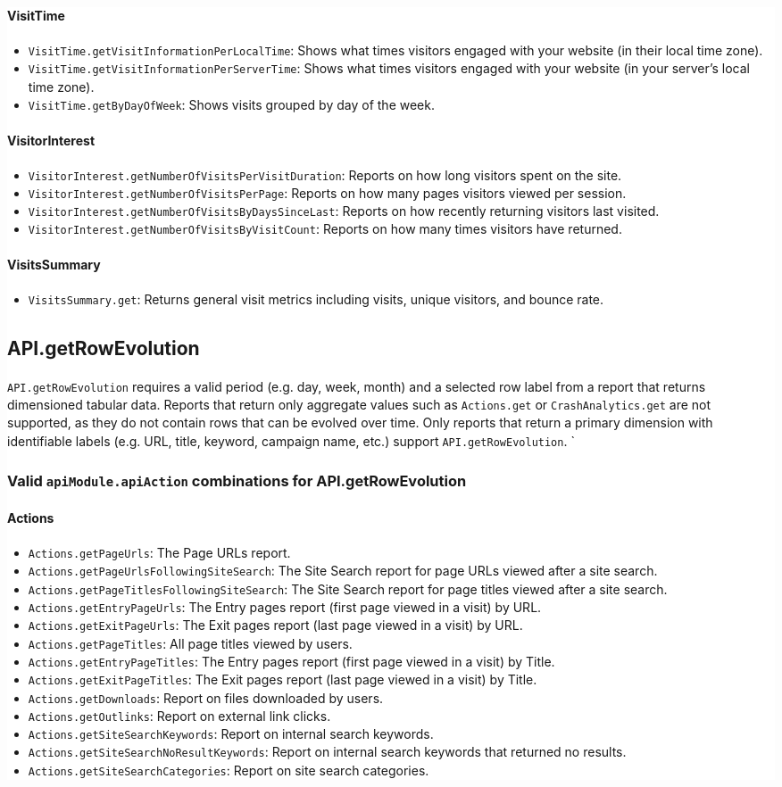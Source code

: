 #### VisitTime

- `VisitTime.getVisitInformationPerLocalTime`: Shows what times visitors engaged with your website (in their local time zone).
- `VisitTime.getVisitInformationPerServerTime`: Shows what times visitors engaged with your website (in your server’s local time zone).
- `VisitTime.getByDayOfWeek`: Shows visits grouped by day of the week.

#### VisitorInterest

- `VisitorInterest.getNumberOfVisitsPerVisitDuration`: Reports on how long visitors spent on the site.
- `VisitorInterest.getNumberOfVisitsPerPage`: Reports on how many pages visitors viewed per session.
- `VisitorInterest.getNumberOfVisitsByDaysSinceLast`: Reports on how recently returning visitors last visited.
- `VisitorInterest.getNumberOfVisitsByVisitCount`: Reports on how many times visitors have returned.

#### VisitsSummary

- `VisitsSummary.get`: Returns general visit metrics including visits, unique visitors, and bounce rate.

## API.getRowEvolution

`API.getRowEvolution` requires a valid period (e.g. day, week, month) and a selected row label from a report that returns dimensioned tabular data. Reports that return only aggregate values such as `Actions.get` or `CrashAnalytics.get` are not supported, as they do not contain rows that can be evolved over time.
Only reports that return a primary dimension with identifiable labels (e.g. URL, title, keyword, campaign name, etc.) support `API.getRowEvolution`. `

### Valid `apiModule.apiAction` combinations for API.getRowEvolution

#### Actions

- `Actions.getPageUrls`: The Page URLs report.
- `Actions.getPageUrlsFollowingSiteSearch`: The Site Search report for page URLs viewed after a site search.
- `Actions.getPageTitlesFollowingSiteSearch`: The Site Search report for page titles viewed after a site search.
- `Actions.getEntryPageUrls`: The Entry pages report (first page viewed in a visit) by URL.
- `Actions.getExitPageUrls`: The Exit pages report (last page viewed in a visit) by URL.
- `Actions.getPageTitles`: All page titles viewed by users.
- `Actions.getEntryPageTitles`: The Entry pages report (first page viewed in a visit) by Title.
- `Actions.getExitPageTitles`: The Exit pages report (last page viewed in a visit) by Title.
- `Actions.getDownloads`: Report on files downloaded by users.
- `Actions.getOutlinks`: Report on external link clicks.
- `Actions.getSiteSearchKeywords`: Report on internal search keywords.
- `Actions.getSiteSearchNoResultKeywords`: Report on internal search keywords that returned no results.
- `Actions.getSiteSearchCategories`: Report on site search categories.
